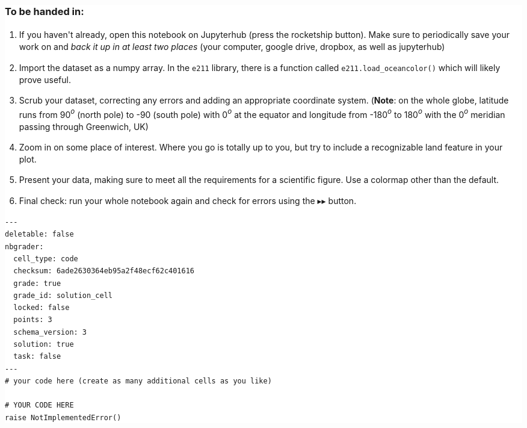 
### To be handed in:

1) If you haven't already, open this notebook on Jupyterhub (press the rocketship button). Make sure to periodically save your work on and *back it up in at least two places* (your computer, google drive, dropbox, as well as jupyterhub)

2) Import the dataset as a numpy array. In the `e211` library, there is a function called `e211.load_oceancolor()` which will likely prove useful.

3) Scrub your dataset, correcting any errors and adding an appropriate coordinate system. (**Note**: on the whole globe, latitude runs from 90$^o$ (north pole) to -90 (south pole) with 0$^o$ at the equator and longitude from -180$^o$ to 180$^o$ with the 0$^o$ meridian passing through Greenwich, UK)

4) Zoom in on some place of interest. Where you go is totally up to you, but try to include a recognizable land feature in your plot.

5) Present your data, making sure to meet all the requirements for a scientific figure. Use a colormap other than the default.

6) Final check: run your whole notebook again and check for errors using the $\blacktriangleright\blacktriangleright$ button.

```{code-cell} ipython3
---
deletable: false
nbgrader:
  cell_type: code
  checksum: 6ade2630364eb95a2f48ecf62c401616
  grade: true
  grade_id: solution_cell
  locked: false
  points: 3
  schema_version: 3
  solution: true
  task: false
---
# your code here (create as many additional cells as you like)

# YOUR CODE HERE
raise NotImplementedError()
```
